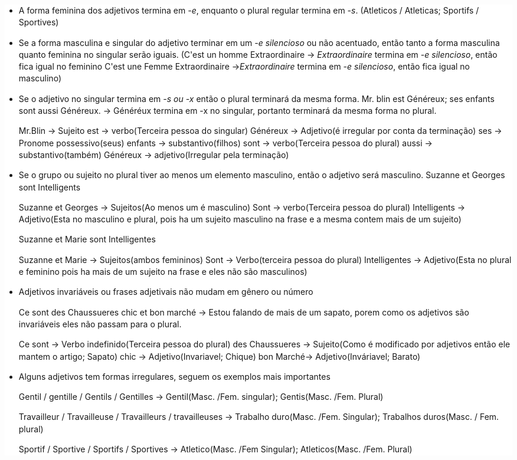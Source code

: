 * A forma feminina dos adjetivos termina em *-e*, enquanto o plural regular termina em *-s*. 
	(Atleticos / Atleticas; Sportifs / Sportives)

* Se a forma masculina e singular do adjetivo terminar em um *-e silencioso* ou não acentuado, então tanto a forma masculina quanto feminina no singular serão iguais. 
	(C'est un homme Extraordinaire -> *Extraordinaire* termina em *-e silencioso*, então fica igual no feminino
	C'est une Femme Extraordinaire ->*Extraordinaire* termina em *-e silencioso*, então fica igual no masculino)

* Se o adjetivo no singular termina em *-s ou -x* então o plural terminará da mesma forma.
	Mr. blin est Généreux; ses enfants sont aussi Généreux. -> Généréux termina em -x no singular, portanto terminará da mesma forma no plural.
	
	Mr.Blin -> Sujeito
	est -> verbo(Terceira pessoa do singular)
	Généreux -> Adjetivo(é irregular por conta da terminação)
	ses -> Pronome possessivo(seus)
	enfants -> substantivo(filhos)
	sont -> verbo(Terceira pessoa do plural)
	aussi -> substantivo(também)
	Généreux -> adjetivo(Irregular pela terminação)

* Se o grupo ou sujeito no plural tiver ao menos um elemento masculino, então o adjetivo será masculino.
	Suzanne et Georges sont Intelligents
	
	Suzanne et Georges -> Sujeitos(Ao menos um é masculino)
	Sont -> verbo(Terceira pessoa do plural)
	Intelligents -> Adjetivo(Esta no masculino e plural, pois ha um sujeito masculino na frase e a mesma contem mais de um sujeito)
	
	Suzanne et Marie sont Intelligentes
	
	Suzanne et Marie -> Sujeitos(ambos femininos)
	Sont -> Verbo(terceira pessoa do plural)
	Intelligentes -> Adjetivo(Esta no plural e feminino pois ha mais de um sujeito na frase e eles não são masculinos)

* Adjetivos invariáveis ou frases adjetivais não mudam em gênero ou número
	
	Ce sont des Chaussueres chic et bon marché -> Estou falando de mais de um sapato, porem como os adjetivos são invariáveis eles não passam para o plural.
	
	Ce sont -> Verbo indefinido(Terceira pessoa do plural)
	des Chaussueres -> Sujeito(Como é modificado por adjetivos então ele mantem o artigo; Sapato)
	chic -> Adjetivo(Invariavel; Chique)
	bon Marché-> Adjetivo(Inváriavel; Barato)

* Alguns adjetivos tem formas irregulares, seguem os exemplos mais importantes

	Gentil / gentille / Gentils / Gentilles -> Gentil(Masc. /Fem. singular); Gentis(Masc. /Fem. Plural)
	
	Travailleur / Travailleuse / Travailleurs / travailleuses -> Trabalho duro(Masc. /Fem. Singular); Trabalhos duros(Masc. / Fem. plural)
	
	Sportif / Sportive / Sportifs / Sportives -> Atletico(Masc. /Fem Singular); Atleticos(Masc. /Fem. Plural)
	